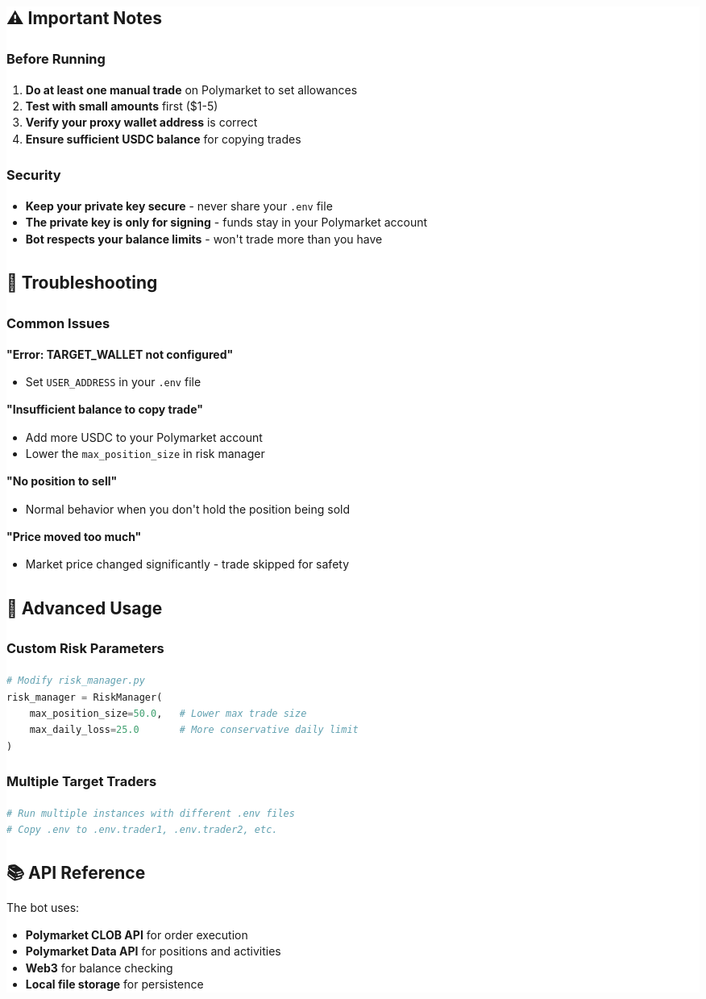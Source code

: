 ## ⚠️ Important Notes

### Before Running
1. **Do at least one manual trade** on Polymarket to set allowances
2. **Test with small amounts** first ($1-5)
3. **Verify your proxy wallet address** is correct
4. **Ensure sufficient USDC balance** for copying trades

### Security
- **Keep your private key secure** - never share your `.env` file
- **The private key is only for signing** - funds stay in your Polymarket account
- **Bot respects your balance limits** - won't trade more than you have

## 🐛 Troubleshooting

### Common Issues

**"Error: TARGET_WALLET not configured"**
- Set `USER_ADDRESS` in your `.env` file

**"Insufficient balance to copy trade"**
- Add more USDC to your Polymarket account
- Lower the `max_position_size` in risk manager

**"No position to sell"**
- Normal behavior when you don't hold the position being sold

**"Price moved too much"**
- Market price changed significantly - trade skipped for safety

## 🚀 Advanced Usage

### Custom Risk Parameters
```python
# Modify risk_manager.py
risk_manager = RiskManager(
    max_position_size=50.0,   # Lower max trade size
    max_daily_loss=25.0       # More conservative daily limit
)
```

### Multiple Target Traders
```python
# Run multiple instances with different .env files
# Copy .env to .env.trader1, .env.trader2, etc.
```

## 📚 API Reference

The bot uses:
- **Polymarket CLOB API** for order execution
- **Polymarket Data API** for positions and activities
- **Web3** for balance checking
- **Local file storage** for persistence
